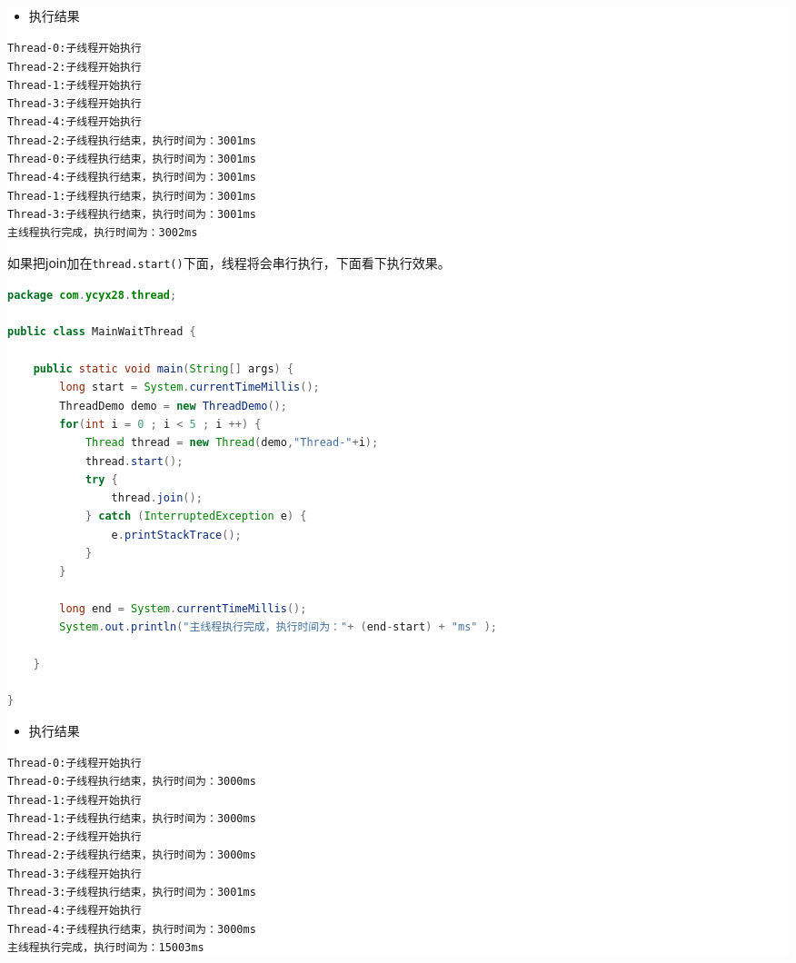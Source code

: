 - 执行结果
``` other
Thread-0:子线程开始执行
Thread-2:子线程开始执行
Thread-1:子线程开始执行
Thread-3:子线程开始执行
Thread-4:子线程开始执行
Thread-2:子线程执行结束，执行时间为：3001ms
Thread-0:子线程执行结束，执行时间为：3001ms
Thread-4:子线程执行结束，执行时间为：3001ms
Thread-1:子线程执行结束，执行时间为：3001ms
Thread-3:子线程执行结束，执行时间为：3001ms
主线程执行完成，执行时间为：3002ms
```

如果把join加在`thread.start()`下面，线程将会串行执行，下面看下执行效果。

``` java
package com.ycyx28.thread;

public class MainWaitThread {

	public static void main(String[] args) {
		long start = System.currentTimeMillis();
		ThreadDemo demo = new ThreadDemo();
		for(int i = 0 ; i < 5 ; i ++) {
			Thread thread = new Thread(demo,"Thread-"+i);
			thread.start();
			try {
				thread.join();
			} catch (InterruptedException e) {
				e.printStackTrace();
			}
		}
		
		long end = System.currentTimeMillis();
		System.out.println("主线程执行完成，执行时间为："+ (end-start) + "ms" );

	}

}

```

- 执行结果
``` other
Thread-0:子线程开始执行
Thread-0:子线程执行结束，执行时间为：3000ms
Thread-1:子线程开始执行
Thread-1:子线程执行结束，执行时间为：3000ms
Thread-2:子线程开始执行
Thread-2:子线程执行结束，执行时间为：3000ms
Thread-3:子线程开始执行
Thread-3:子线程执行结束，执行时间为：3001ms
Thread-4:子线程开始执行
Thread-4:子线程执行结束，执行时间为：3000ms
主线程执行完成，执行时间为：15003ms

```
